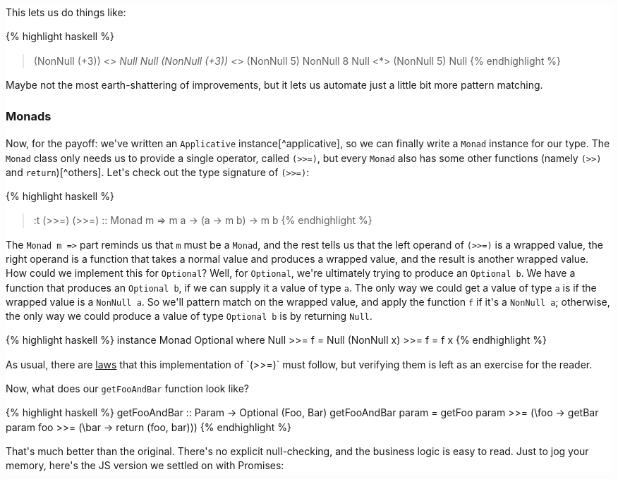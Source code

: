 This lets us do things like:

{% highlight haskell %}
> (NonNull (+3)) <*> Null
Null
> (NonNull (+3)) <*> (NonNull 5)
NonNull 8
> Null <*> (NonNull 5)
Null
{% endhighlight %}

Maybe not the most earth-shattering of improvements, but it lets us automate just a little bit more pattern matching.

### Monads
Now, for the payoff: we've written an `Applicative` instance[^applicative], so we can finally write a `Monad` instance for our type. The `Monad` class only needs us to provide a single operator, called `(>>=)`, but every `Monad` also has some other functions (namely `(>>)` and `return`)[^others]. Let's check out the type signature of `(>>=)`:

{% highlight haskell %}
> :t (>>=)
(>>=) :: Monad m => m a -> (a -> m b) -> m b
{% endhighlight %}

The `Monad m =>` part reminds us that `m` must be a `Monad`, and the rest tells us that the left operand of `(>>=)` is a wrapped value, the right operand is a function that takes a normal value and produces a wrapped value, and the result is another wrapped value. How could we implement this for `Optional`? Well, for `Optional`, we're ultimately trying to produce an `Optional b`. We have a function that produces an `Optional b`, if we can supply it a value of type `a`. The only way we could get a value of type `a` is if the wrapped value is a `NonNull a`. So we'll pattern match on the wrapped value, and apply the function `f` if it's a `NonNull a`; otherwise, the only way we could produce a value of type `Optional b` is by returning `Null`.

{% highlight haskell %}
instance Monad Optional where
    Null >>= f = Null
    (NonNull x) >>= f = f x
{% endhighlight %}

As usual, there are [laws](https://en.wikipedia.org/wiki/Monad_(functional_programming)#Monad_laws) that this implementation of `(>>=)` must follow, but verifying them is left as an exercise for the reader.

Now, what does our `getFooAndBar` function look like?

{% highlight haskell %}
getFooAndBar :: Param -> Optional (Foo, Bar)
getFooAndBar param =
    getFoo param >>= (\foo ->
        getBar param foo >>= (\bar ->
            return (foo, bar)))
{% endhighlight %}

That's much better than the original. There's no explicit null-checking, and the business logic is easy to read. Just to jog your memory, here's the JS version we settled on with Promises:
